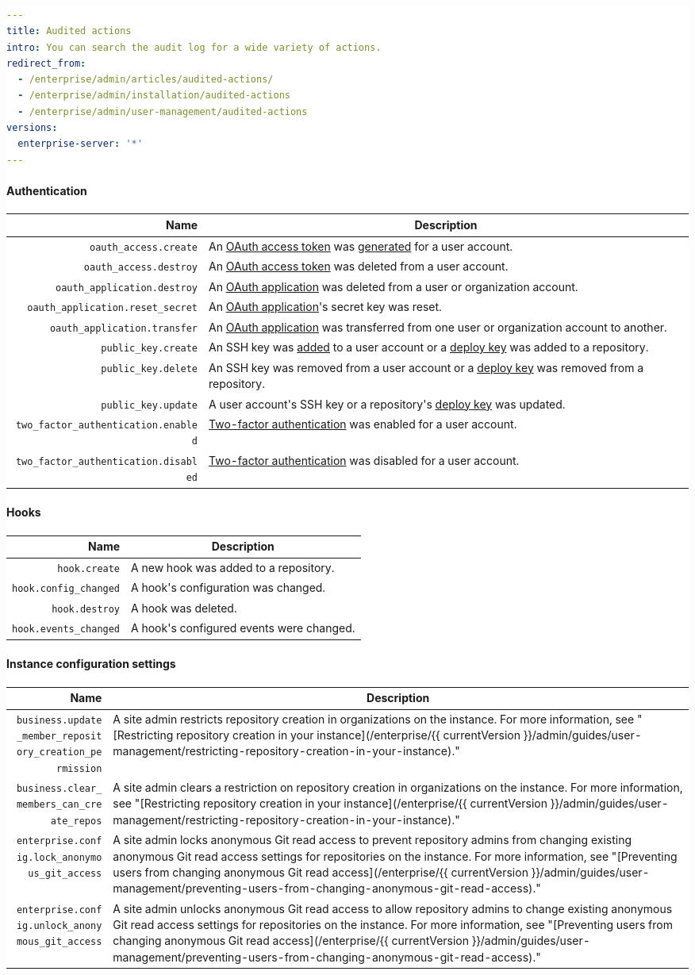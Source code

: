 ```yaml
---
title: Audited actions
intro: You can search the audit log for a wide variety of actions.
redirect_from:
  - /enterprise/admin/articles/audited-actions/
  - /enterprise/admin/installation/audited-actions
  - /enterprise/admin/user-management/audited-actions
versions:
  enterprise-server: '*'
---
```


#### Authentication

|                                 Name | Description                                                                                      |
| ------------------------------------:| ------------------------------------------------------------------------------------------------ |
|                `oauth_access.create` | An [OAuth access token][] was [generated][generate token] for a user account.                    |
|               `oauth_access.destroy` | An [OAuth access token][] was deleted from a user account.                                       |
|          `oauth_application.destroy` | An [OAuth application][] was deleted from a user or organization account.                        |
|     `oauth_application.reset_secret` | An [OAuth application][]'s secret key was reset.                                                 |
|         `oauth_application.transfer` | An [OAuth application][] was transferred from one user or organization account to another.       |
|                  `public_key.create` | An SSH key was [added][add key] to a user account or a [deploy key][] was added to a repository. |
|                  `public_key.delete` | An SSH key was removed from a user account or a [deploy key][] was removed from a repository.    |
|                  `public_key.update` | A user account's SSH key or a repository's [deploy key][] was updated.                           |
|  `two_factor_authentication.enabled` | [Two-factor authentication][2fa] was enabled for a user account.                                 |
| `two_factor_authentication.disabled` | [Two-factor authentication][2fa] was disabled for a user account.                                |

#### Hooks

|                  Name | Description                              |
| ---------------------:| ---------------------------------------- |
|         `hook.create` | A new hook was added to a repository.    |
| `hook.config_changed` | A hook's configuration was changed.      |
|        `hook.destroy` | A hook was deleted.                      |
| `hook.events_changed` | A hook's configured events were changed. |

#### Instance configuration settings

|                                                    Name | Description                                                                                                                                                                                                                                                                                                                                                                           |
| -------------------------------------------------------:| ------------------------------------------------------------------------------------------------------------------------------------------------------------------------------------------------------------------------------------------------------------------------------------------------------------------------------------------------------------------------------------- |
| `business.update_member_repository_creation_permission` | A site admin restricts repository creation in organizations on the instance. For more information, see "[Restricting repository creation in your instance](/enterprise/{{ currentVersion }}/admin/guides/user-management/restricting-repository-creation-in-your-instance)."                                                                                                          |
|               `business.clear_members_can_create_repos` | A site admin clears a restriction on repository creation in organizations on the instance. For more information, see "[Restricting repository creation in your instance](/enterprise/{{ currentVersion }}/admin/guides/user-management/restricting-repository-creation-in-your-instance)."                                                                                            |
|           `enterprise.config.lock_anonymous_git_access` | A site admin locks anonymous Git read access to prevent repository admins from changing existing anonymous Git read access settings for repositories on the instance. For more information, see "[Preventing users from changing anonymous Git read access](/enterprise/{{ currentVersion }}/admin/guides/user-management/preventing-users-from-changing-anonymous-git-read-access)." |
|         `enterprise.config.unlock_anonymous_git_access` | A site admin unlocks anonymous Git read access to allow repository admins to change existing anonymous Git read access settings for repositories on the instance. For more information, see "[Preventing users from changing anonymous Git read access](/enterprise/{{ currentVersion }}/admin/guides/user-management/preventing-users-from-changing-anonymous-git-read-access)."     |


  [add key]: /articles/adding-a-new-ssh-key-to-your-github-account
  [deploy key]: /guides/managing-deploy-keys/#deploy-keys
  [generate token]: /articles/creating-an-access-token-for-command-line-use
  [OAuth access token]: /v3/oauth/
  [OAuth application]: /guides/basics-of-authentication/#registering-your-app
  [2fa]: /articles/about-two-factor-authentication